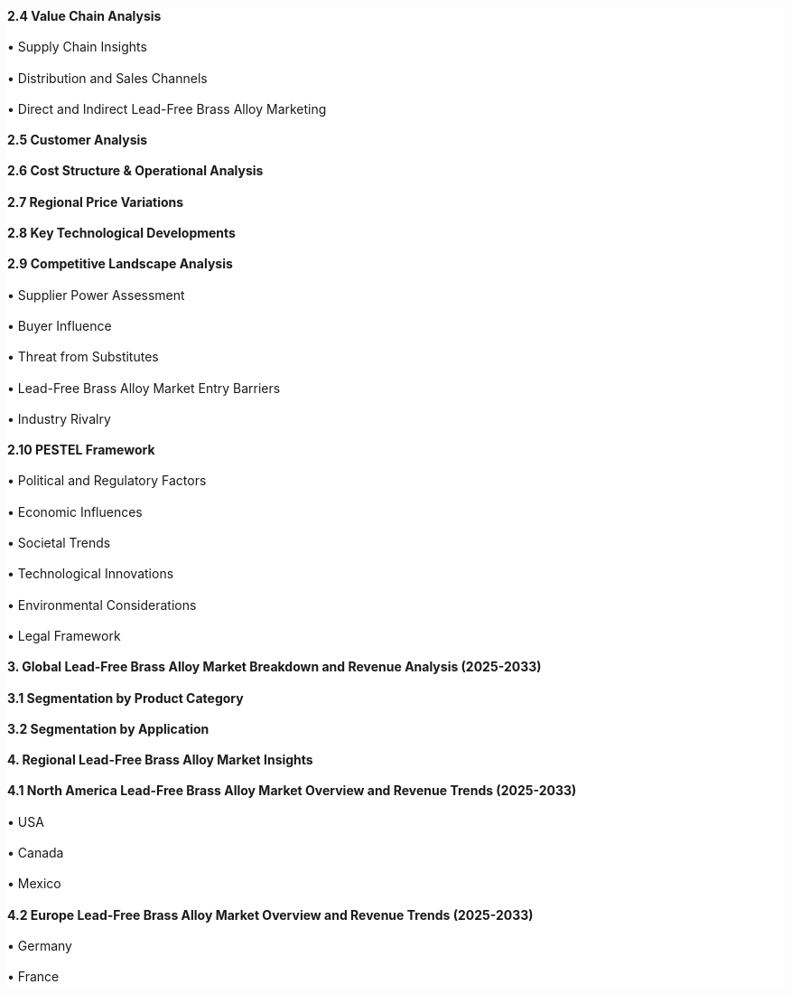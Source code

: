 <strong>2.4 Value Chain Analysis</strong>

• Supply Chain Insights

• Distribution and Sales Channels

• Direct and Indirect Lead-Free Brass Alloy Marketing

<strong>2.5 Customer Analysis</strong>

<strong>2.6 Cost Structure & Operational Analysis</strong>

<strong>2.7 Regional Price Variations</strong>

<strong>2.8 Key Technological Developments</strong>

<strong>2.9 Competitive Landscape Analysis</strong>

• Supplier Power Assessment

• Buyer Influence

• Threat from Substitutes

• Lead-Free Brass Alloy Market Entry Barriers

• Industry Rivalry

<strong>2.10 PESTEL Framework</strong>

• Political and Regulatory Factors

• Economic Influences

• Societal Trends

• Technological Innovations

• Environmental Considerations

• Legal Framework

<strong>3. Global Lead-Free Brass Alloy Market Breakdown and Revenue Analysis (2025-2033)</strong>

<strong>3.1 Segmentation by Product Category</strong>

<strong>3.2 Segmentation by Application</strong>

<strong>4. Regional Lead-Free Brass Alloy Market Insights</strong>

<strong>4.1 North America Lead-Free Brass Alloy Market Overview and Revenue Trends (2025-2033)</strong>

• USA

• Canada

• Mexico

<strong>4.2 Europe Lead-Free Brass Alloy Market Overview and Revenue Trends (2025-2033)</strong>

• Germany

• France
